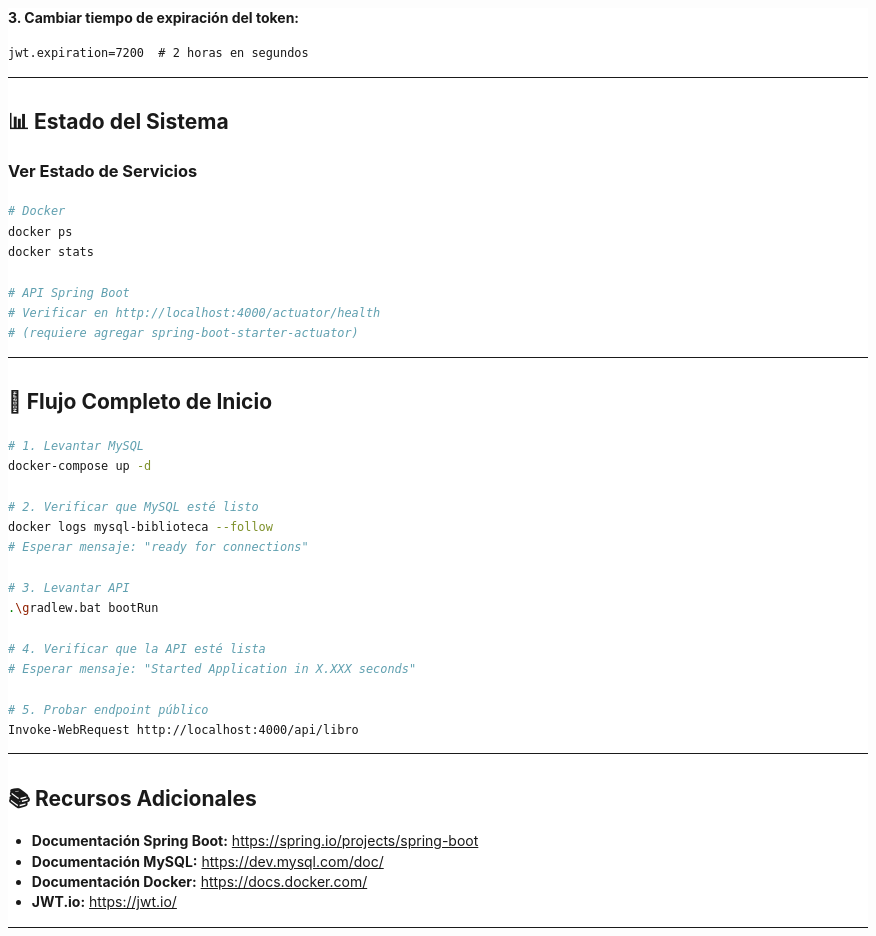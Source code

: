 **3. Cambiar tiempo de expiración del token:**

```properties
jwt.expiration=7200  # 2 horas en segundos
```

---

## 📊 Estado del Sistema

### Ver Estado de Servicios

```bash
# Docker
docker ps
docker stats

# API Spring Boot
# Verificar en http://localhost:4000/actuator/health
# (requiere agregar spring-boot-starter-actuator)
```

---

## 🎯 Flujo Completo de Inicio

```bash
# 1. Levantar MySQL
docker-compose up -d

# 2. Verificar que MySQL esté listo
docker logs mysql-biblioteca --follow
# Esperar mensaje: "ready for connections"

# 3. Levantar API
.\gradlew.bat bootRun

# 4. Verificar que la API esté lista
# Esperar mensaje: "Started Application in X.XXX seconds"

# 5. Probar endpoint público
Invoke-WebRequest http://localhost:4000/api/libro
```

---

## 📚 Recursos Adicionales

- **Documentación Spring Boot:** https://spring.io/projects/spring-boot
- **Documentación MySQL:** https://dev.mysql.com/doc/
- **Documentación Docker:** https://docs.docker.com/
- **JWT.io:** https://jwt.io/

---